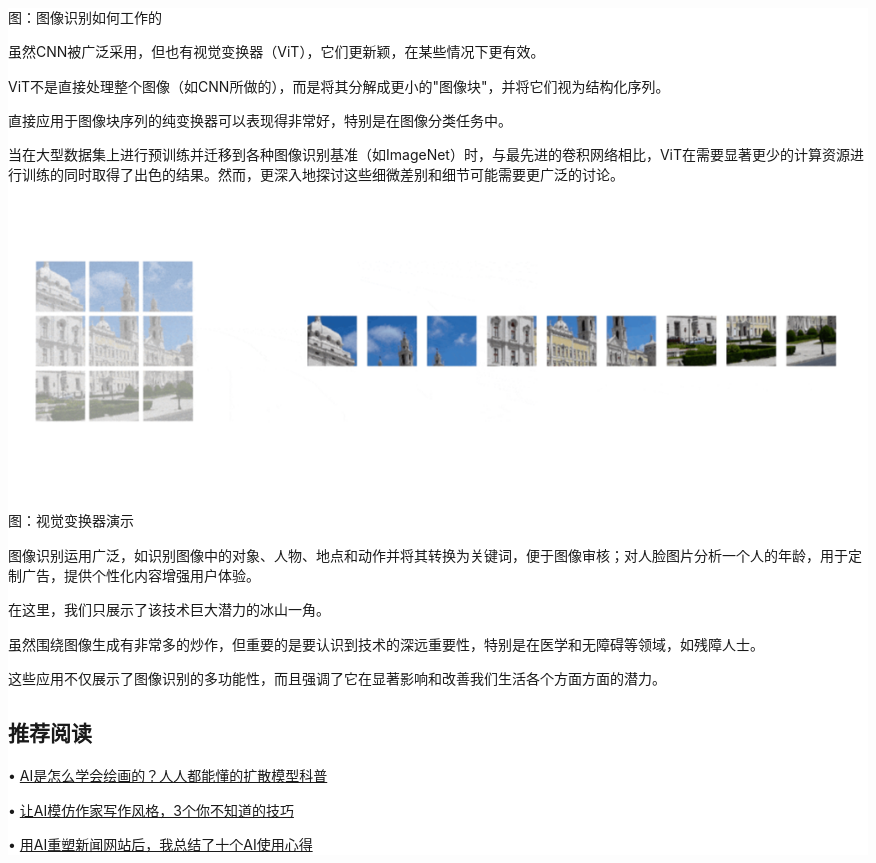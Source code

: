 图：图像识别如何工作的

虽然CNN被广泛采用，但也有视觉变换器（ViT），它们更新颖，在某些情况下更有效。

ViT不是直接处理整个图像（如CNN所做的），而是将其分解成更小的"图像块"，并将它们视为结构化序列。

直接应用于图像块序列的纯变换器可以表现得非常好，特别是在图像分类任务中。

当在大型数据集上进行预训练并迁移到各种图像识别基准（如ImageNet）时，与最先进的卷积网络相比，ViT在需要显著更少的计算资源进行训练的同时取得了出色的结果。然而，更深入地探讨这些细微差别和细节可能需要更广泛的讨论。

![](/assets/images/251dd0fc1c8c4ae6a74f5f42cd5f4ec8.png)

图：视觉变换器演示

图像识别运用广泛，如识别图像中的对象、人物、地点和动作并将其转换为关键词，便于图像审核；对人脸图片分析一个人的年龄，用于定制广告，提供个性化内容增强用户体验。

在这里，我们只展示了该技术巨大潜力的冰山一角。

虽然围绕图像生成有非常多的炒作，但重要的是要认识到技术的深远重要性，特别是在医学和无障碍等领域，如残障人士。

这些应用不仅展示了图像识别的多功能性，而且强调了它在显著影响和改善我们生活各个方面方面的潜力。

## 推荐阅读

  • [AI是怎么学会绘画的？人人都能懂的扩散模型科普](https://mp.weixin.qq.com/s?__biz=Mzk0OTY0NzM1Ng==&mid=2247485112&idx=1&sn=b7264470e6748aa0b150c3e23fe13eb9&scene=21#wechat_redirect "AI是怎么学会绘画的？ 人人都能懂的扩散模型科普")

  • [让AI模仿作家写作风格，3个你不知道的技巧](https://mp.weixin.qq.com/s?__biz=Mzk0OTY0NzM1Ng==&mid=2247485092&idx=1&sn=a3278a0697ee3042783d3f46e9479d38&scene=21#wechat_redirect "让AI模仿作家写作风格！3个你不知道的技巧")

  • [用AI重塑新闻网站后，我总结了十个AI使用心得](https://mp.weixin.qq.com/s?__biz=Mzk0OTY0NzM1Ng==&mid=2247485004&idx=1&sn=19e003168f8f6280854f83857e3bdb82&scene=21#wechat_redirect "用AI重塑新闻网站后，我总结了十个AI使用心得")
